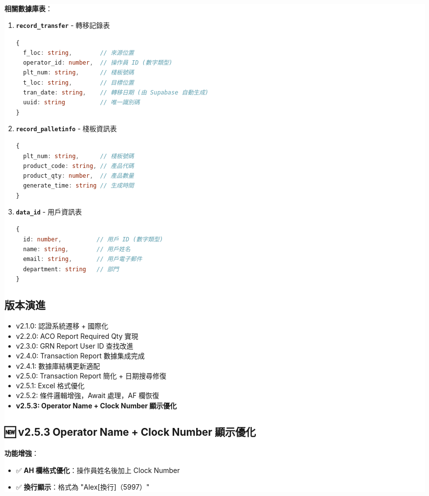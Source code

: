 **相關數據庫表**：
1. **`record_transfer`** - 轉移記錄表
   ```typescript
   {
     f_loc: string,        // 來源位置
     operator_id: number,  // 操作員 ID (數字類型)
     plt_num: string,      // 棧板號碼
     t_loc: string,        // 目標位置
     tran_date: string,    // 轉移日期 (由 Supabase 自動生成)
     uuid: string          // 唯一識別碼
   }
   ```

2. **`record_palletinfo`** - 棧板資訊表
   ```typescript
   {
     plt_num: string,      // 棧板號碼
     product_code: string, // 產品代碼
     product_qty: number,  // 產品數量
     generate_time: string // 生成時間
   }
   ```

3. **`data_id`** - 用戶資訊表
   ```typescript
   {
     id: number,          // 用戶 ID (數字類型)
     name: string,        // 用戶姓名
     email: string,       // 用戶電子郵件
     department: string   // 部門
   }
   ```

## 版本演進
- v2.1.0: 認證系統遷移 + 國際化
- v2.2.0: ACO Report Required Qty 實現
- v2.3.0: GRN Report User ID 查找改進
- v2.4.0: Transaction Report 數據集成完成
- v2.4.1: 數據庫結構更新適配
- v2.5.0: Transaction Report 簡化 + 日期搜尋修復
- v2.5.1: Excel 格式優化
- v2.5.2: 條件邏輯增強，Await 處理，AF 欄恢復
- **v2.5.3: Operator Name + Clock Number 顯示優化**

## 🆕 **v2.5.3 Operator Name + Clock Number 顯示優化**

**功能增強**：
- ✅ **AH 欄格式優化**：操作員姓名後加上 Clock Number
- ✅ **換行顯示**：格式為 "Alex[換行]（5997）"


  [location: string]: {
